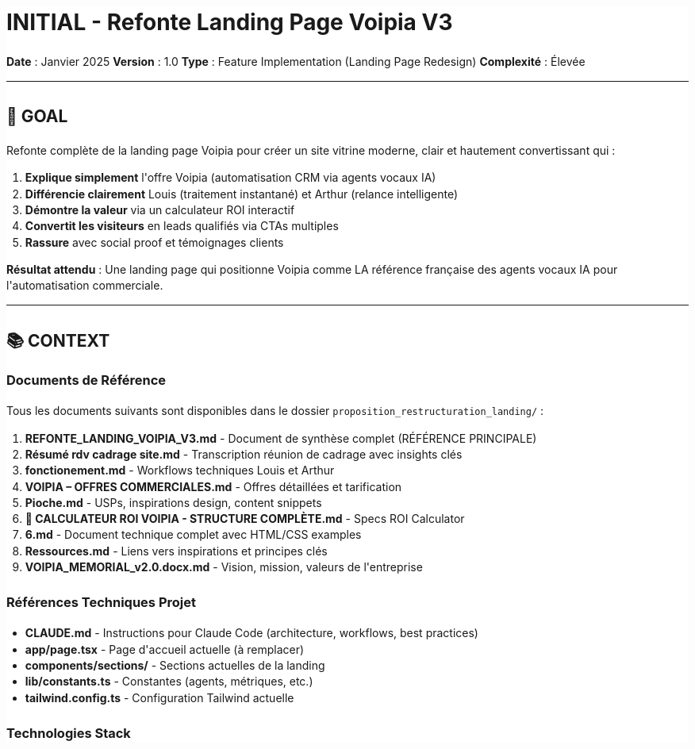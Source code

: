 # INITIAL - Refonte Landing Page Voipia V3

**Date** : Janvier 2025
**Version** : 1.0
**Type** : Feature Implementation (Landing Page Redesign)
**Complexité** : Élevée

---

## 🎯 GOAL

Refonte complète de la landing page Voipia pour créer un site vitrine moderne, clair et hautement convertissant qui :

1. **Explique simplement** l'offre Voipia (automatisation CRM via agents vocaux IA)
2. **Différencie clairement** Louis (traitement instantané) et Arthur (relance intelligente)
3. **Démontre la valeur** via un calculateur ROI interactif
4. **Convertit les visiteurs** en leads qualifiés via CTAs multiples
5. **Rassure** avec social proof et témoignages clients

**Résultat attendu** : Une landing page qui positionne Voipia comme LA référence française des agents vocaux IA pour l'automatisation commerciale.

---

## 📚 CONTEXT

### Documents de Référence

Tous les documents suivants sont disponibles dans le dossier `proposition_restructuration_landing/` :

1. **REFONTE_LANDING_VOIPIA_V3.md** - Document de synthèse complet (RÉFÉRENCE PRINCIPALE)
2. **Résumé rdv cadrage site.md** - Transcription réunion de cadrage avec insights clés
3. **fonctionement.md** - Workflows techniques Louis et Arthur
4. **VOIPIA – OFFRES COMMERCIALES.md** - Offres détaillées et tarification
5. **Pioche.md** - USPs, inspirations design, content snippets
6. **🧮 CALCULATEUR ROI VOIPIA - STRUCTURE COMPLÈTE.md** - Specs ROI Calculator
7. **6.md** - Document technique complet avec HTML/CSS examples
8. **Ressources.md** - Liens vers inspirations et principes clés
9. **VOIPIA_MEMORIAL_v2.0.docx.md** - Vision, mission, valeurs de l'entreprise

### Références Techniques Projet

- **CLAUDE.md** - Instructions pour Claude Code (architecture, workflows, best practices)
- **app/page.tsx** - Page d'accueil actuelle (à remplacer)
- **components/sections/** - Sections actuelles de la landing
- **lib/constants.ts** - Constantes (agents, métriques, etc.)
- **tailwind.config.ts** - Configuration Tailwind actuelle

### Technologies Stack
